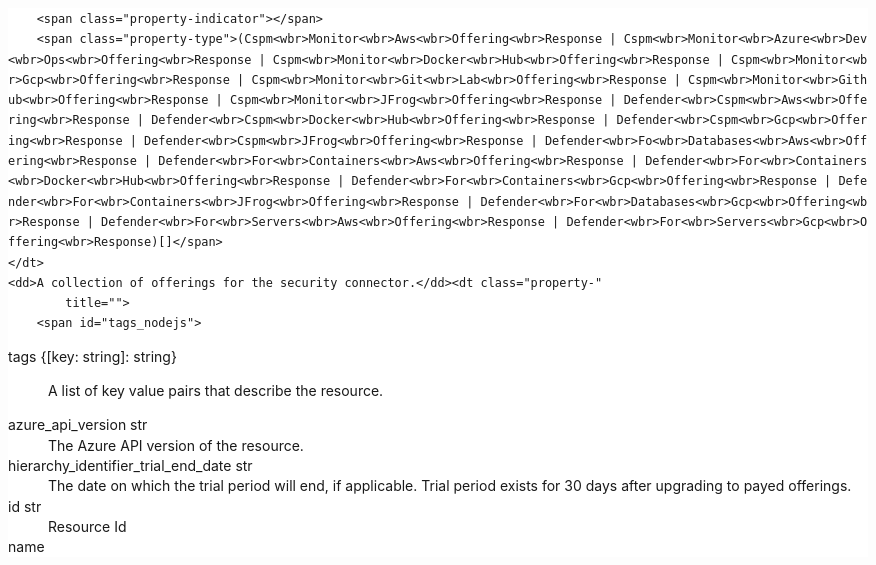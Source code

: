         <span class="property-indicator"></span>
        <span class="property-type">(Cspm<wbr>Monitor<wbr>Aws<wbr>Offering<wbr>Response | Cspm<wbr>Monitor<wbr>Azure<wbr>Dev<wbr>Ops<wbr>Offering<wbr>Response | Cspm<wbr>Monitor<wbr>Docker<wbr>Hub<wbr>Offering<wbr>Response | Cspm<wbr>Monitor<wbr>Gcp<wbr>Offering<wbr>Response | Cspm<wbr>Monitor<wbr>Git<wbr>Lab<wbr>Offering<wbr>Response | Cspm<wbr>Monitor<wbr>Github<wbr>Offering<wbr>Response | Cspm<wbr>Monitor<wbr>JFrog<wbr>Offering<wbr>Response | Defender<wbr>Cspm<wbr>Aws<wbr>Offering<wbr>Response | Defender<wbr>Cspm<wbr>Docker<wbr>Hub<wbr>Offering<wbr>Response | Defender<wbr>Cspm<wbr>Gcp<wbr>Offering<wbr>Response | Defender<wbr>Cspm<wbr>JFrog<wbr>Offering<wbr>Response | Defender<wbr>Fo<wbr>Databases<wbr>Aws<wbr>Offering<wbr>Response | Defender<wbr>For<wbr>Containers<wbr>Aws<wbr>Offering<wbr>Response | Defender<wbr>For<wbr>Containers<wbr>Docker<wbr>Hub<wbr>Offering<wbr>Response | Defender<wbr>For<wbr>Containers<wbr>Gcp<wbr>Offering<wbr>Response | Defender<wbr>For<wbr>Containers<wbr>JFrog<wbr>Offering<wbr>Response | Defender<wbr>For<wbr>Databases<wbr>Gcp<wbr>Offering<wbr>Response | Defender<wbr>For<wbr>Servers<wbr>Aws<wbr>Offering<wbr>Response | Defender<wbr>For<wbr>Servers<wbr>Gcp<wbr>Offering<wbr>Response)[]</span>
    </dt>
    <dd>A collection of offerings for the security connector.</dd><dt class="property-"
            title="">
        <span id="tags_nodejs">
<a data-swiftype-name="resource-property" data-swiftype-type="text" href="#tags_nodejs" style="color: inherit; text-decoration: inherit;">tags</a>
</span>
        <span class="property-indicator"></span>
        <span class="property-type">{[key: string]: string}</span>
    </dt>
    <dd>A list of key value pairs that describe the resource.</dd></dl>
</pulumi-choosable>
</div>

<div>
<pulumi-choosable type="language" values="python">
<dl class="resources-properties"><dt class="property-"
            title="">
        <span id="azure_api_version_python">
<a data-swiftype-name="resource-property" data-swiftype-type="text" href="#azure_api_version_python" style="color: inherit; text-decoration: inherit;">azure_<wbr>api_<wbr>version</a>
</span>
        <span class="property-indicator"></span>
        <span class="property-type">str</span>
    </dt>
    <dd>The Azure API version of the resource.</dd><dt class="property-"
            title="">
        <span id="hierarchy_identifier_trial_end_date_python">
<a data-swiftype-name="resource-property" data-swiftype-type="text" href="#hierarchy_identifier_trial_end_date_python" style="color: inherit; text-decoration: inherit;">hierarchy_<wbr>identifier_<wbr>trial_<wbr>end_<wbr>date</a>
</span>
        <span class="property-indicator"></span>
        <span class="property-type">str</span>
    </dt>
    <dd>The date on which the trial period will end, if applicable. Trial period exists for 30 days after upgrading to payed offerings.</dd><dt class="property-"
            title="">
        <span id="id_python">
<a data-swiftype-name="resource-property" data-swiftype-type="text" href="#id_python" style="color: inherit; text-decoration: inherit;">id</a>
</span>
        <span class="property-indicator"></span>
        <span class="property-type">str</span>
    </dt>
    <dd>Resource Id</dd><dt class="property-"
            title="">
        <span id="name_python">
<a data-swiftype-name="resource-property" data-swiftype-type="text" href="#name_python" style="color: inherit; text-decoration: inherit;">name</a>